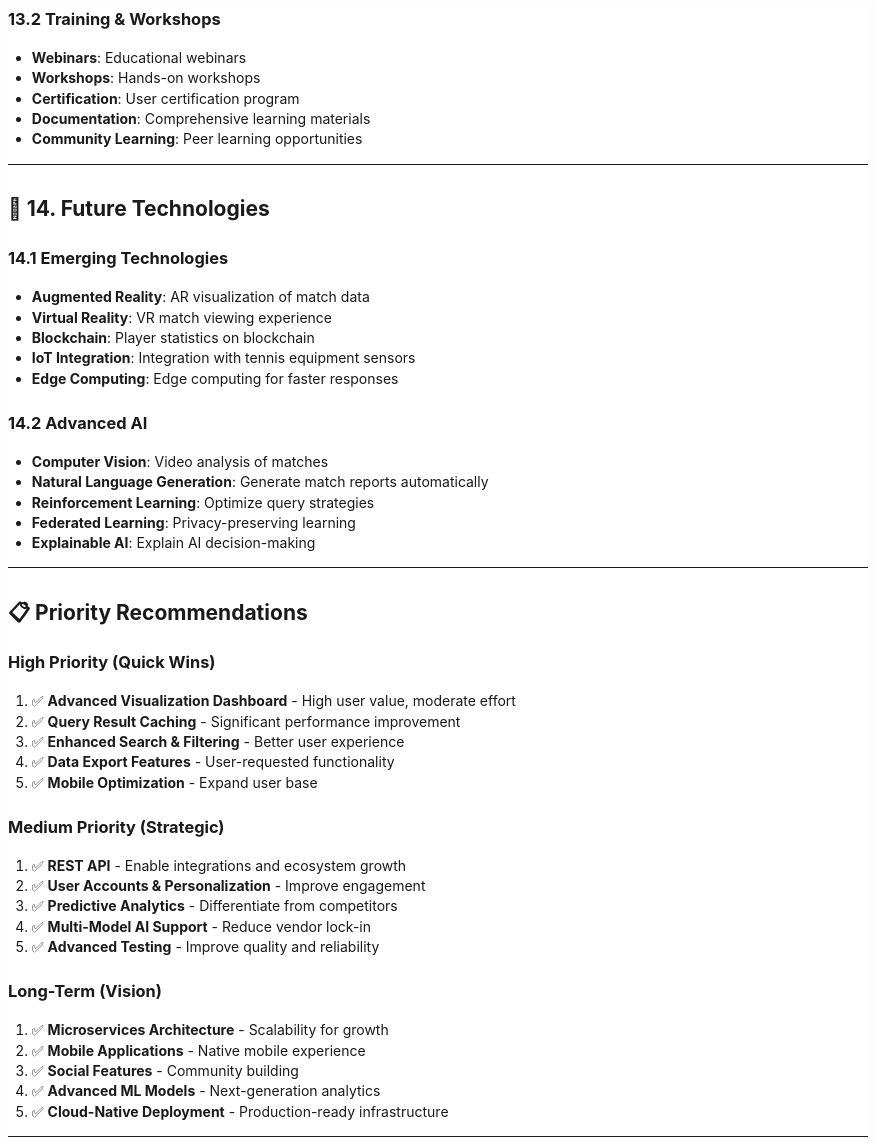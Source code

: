 ### **13.2 Training & Workshops**
- **Webinars**: Educational webinars
- **Workshops**: Hands-on workshops
- **Certification**: User certification program
- **Documentation**: Comprehensive learning materials
- **Community Learning**: Peer learning opportunities

---

## 🔮 **14. Future Technologies**

### **14.1 Emerging Technologies**
- **Augmented Reality**: AR visualization of match data
- **Virtual Reality**: VR match viewing experience
- **Blockchain**: Player statistics on blockchain
- **IoT Integration**: Integration with tennis equipment sensors
- **Edge Computing**: Edge computing for faster responses

### **14.2 Advanced AI**
- **Computer Vision**: Video analysis of matches
- **Natural Language Generation**: Generate match reports automatically
- **Reinforcement Learning**: Optimize query strategies
- **Federated Learning**: Privacy-preserving learning
- **Explainable AI**: Explain AI decision-making

---

## 📋 **Priority Recommendations**

### **High Priority (Quick Wins)**
1. ✅ **Advanced Visualization Dashboard** - High user value, moderate effort
2. ✅ **Query Result Caching** - Significant performance improvement
3. ✅ **Enhanced Search & Filtering** - Better user experience
4. ✅ **Data Export Features** - User-requested functionality
5. ✅ **Mobile Optimization** - Expand user base

### **Medium Priority (Strategic)**
1. ✅ **REST API** - Enable integrations and ecosystem growth
2. ✅ **User Accounts & Personalization** - Improve engagement
3. ✅ **Predictive Analytics** - Differentiate from competitors
4. ✅ **Multi-Model AI Support** - Reduce vendor lock-in
5. ✅ **Advanced Testing** - Improve quality and reliability

### **Long-Term (Vision)**
1. ✅ **Microservices Architecture** - Scalability for growth
2. ✅ **Mobile Applications** - Native mobile experience
3. ✅ **Social Features** - Community building
4. ✅ **Advanced ML Models** - Next-generation analytics
5. ✅ **Cloud-Native Deployment** - Production-ready infrastructure

---